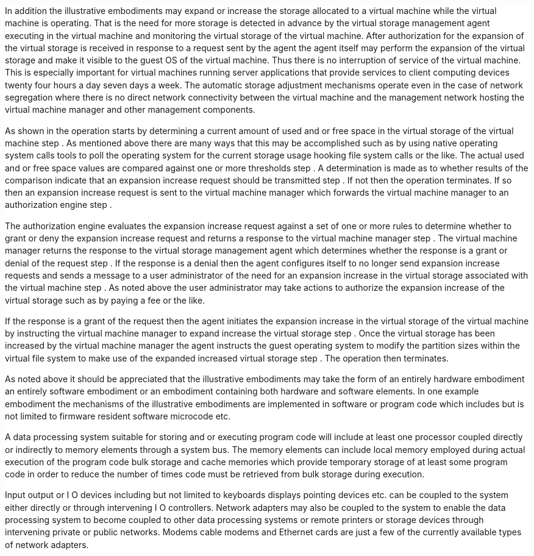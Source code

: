 In addition the illustrative embodiments may expand or increase the storage allocated to a virtual machine while the virtual machine is operating. That is the need for more storage is detected in advance by the virtual storage management agent executing in the virtual machine and monitoring the virtual storage of the virtual machine. After authorization for the expansion of the virtual storage is received in response to a request sent by the agent the agent itself may perform the expansion of the virtual storage and make it visible to the guest OS of the virtual machine. Thus there is no interruption of service of the virtual machine. This is especially important for virtual machines running server applications that provide services to client computing devices twenty four hours a day seven days a week. The automatic storage adjustment mechanisms operate even in the case of network segregation where there is no direct network connectivity between the virtual machine and the management network hosting the virtual machine manager and other management components.

As shown in the operation starts by determining a current amount of used and or free space in the virtual storage of the virtual machine step . As mentioned above there are many ways that this may be accomplished such as by using native operating system calls tools to poll the operating system for the current storage usage hooking file system calls or the like. The actual used and or free space values are compared against one or more thresholds step . A determination is made as to whether results of the comparison indicate that an expansion increase request should be transmitted step . If not then the operation terminates. If so then an expansion increase request is sent to the virtual machine manager which forwards the virtual machine manager to an authorization engine step .

The authorization engine evaluates the expansion increase request against a set of one or more rules to determine whether to grant or deny the expansion increase request and returns a response to the virtual machine manager step . The virtual machine manager returns the response to the virtual storage management agent which determines whether the response is a grant or denial of the request step . If the response is a denial then the agent configures itself to no longer send expansion increase requests and sends a message to a user administrator of the need for an expansion increase in the virtual storage associated with the virtual machine step . As noted above the user administrator may take actions to authorize the expansion increase of the virtual storage such as by paying a fee or the like.

If the response is a grant of the request then the agent initiates the expansion increase in the virtual storage of the virtual machine by instructing the virtual machine manager to expand increase the virtual storage step . Once the virtual storage has been increased by the virtual machine manager the agent instructs the guest operating system to modify the partition sizes within the virtual file system to make use of the expanded increased virtual storage step . The operation then terminates.

As noted above it should be appreciated that the illustrative embodiments may take the form of an entirely hardware embodiment an entirely software embodiment or an embodiment containing both hardware and software elements. In one example embodiment the mechanisms of the illustrative embodiments are implemented in software or program code which includes but is not limited to firmware resident software microcode etc.

A data processing system suitable for storing and or executing program code will include at least one processor coupled directly or indirectly to memory elements through a system bus. The memory elements can include local memory employed during actual execution of the program code bulk storage and cache memories which provide temporary storage of at least some program code in order to reduce the number of times code must be retrieved from bulk storage during execution.

Input output or I O devices including but not limited to keyboards displays pointing devices etc. can be coupled to the system either directly or through intervening I O controllers. Network adapters may also be coupled to the system to enable the data processing system to become coupled to other data processing systems or remote printers or storage devices through intervening private or public networks. Modems cable modems and Ethernet cards are just a few of the currently available types of network adapters.
